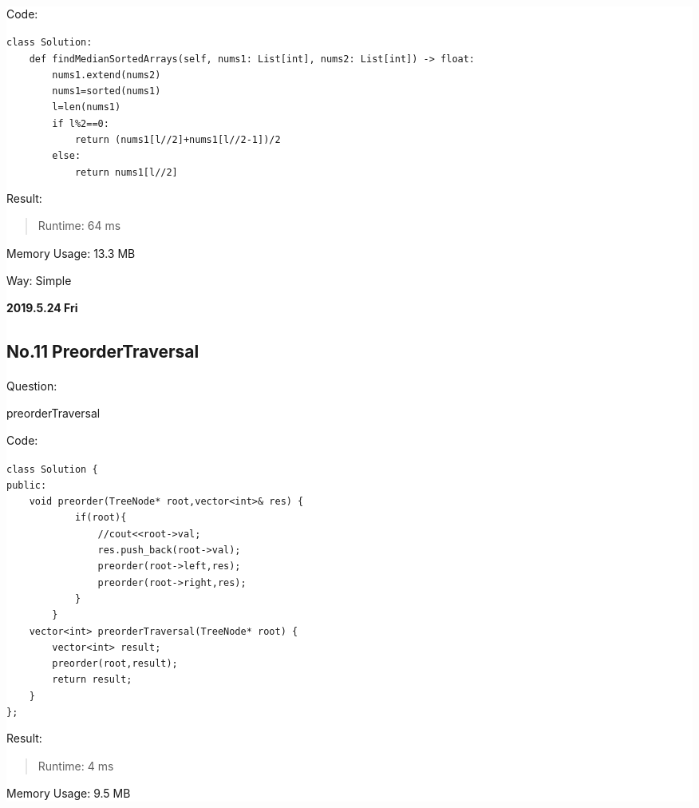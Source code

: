 Code:

```
class Solution:
    def findMedianSortedArrays(self, nums1: List[int], nums2: List[int]) -> float:
        nums1.extend(nums2)
        nums1=sorted(nums1)
        l=len(nums1)
        if l%2==0:
            return (nums1[l//2]+nums1[l//2-1])/2
        else:
            return nums1[l//2]
```

Result:

> Runtime: 64 ms
> 
Memory Usage: 13.3 MB

Way:
Simple


**2019.5.24 Fri**

## No.11 PreorderTraversal

Question:

preorderTraversal

Code:

```
class Solution {
public:
    void preorder(TreeNode* root,vector<int>& res) {
            if(root){
                //cout<<root->val;
                res.push_back(root->val);
                preorder(root->left,res);
                preorder(root->right,res);
            }
        }
    vector<int> preorderTraversal(TreeNode* root) {
        vector<int> result;
        preorder(root,result);
        return result;
    }
};
```

Result:

> Runtime: 4 ms
> 
Memory Usage: 9.5 MB

